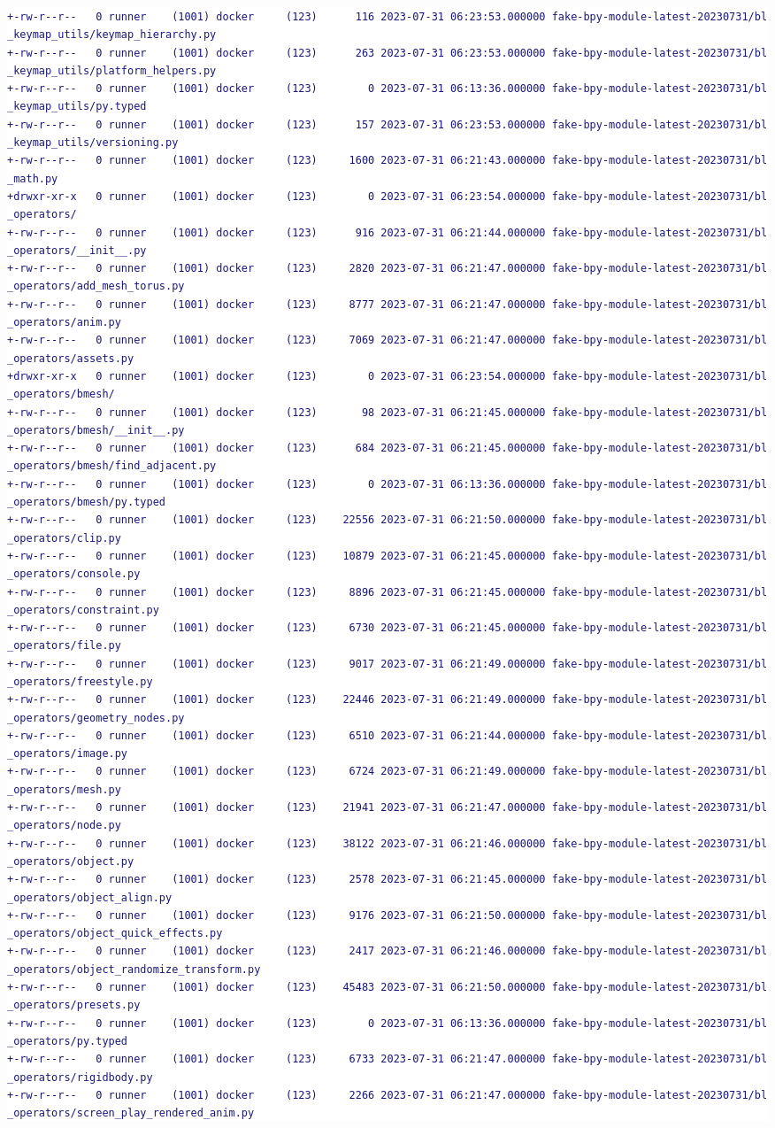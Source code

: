 ```diff
+-rw-r--r--   0 runner    (1001) docker     (123)      116 2023-07-31 06:23:53.000000 fake-bpy-module-latest-20230731/bl_keymap_utils/keymap_hierarchy.py
+-rw-r--r--   0 runner    (1001) docker     (123)      263 2023-07-31 06:23:53.000000 fake-bpy-module-latest-20230731/bl_keymap_utils/platform_helpers.py
+-rw-r--r--   0 runner    (1001) docker     (123)        0 2023-07-31 06:13:36.000000 fake-bpy-module-latest-20230731/bl_keymap_utils/py.typed
+-rw-r--r--   0 runner    (1001) docker     (123)      157 2023-07-31 06:23:53.000000 fake-bpy-module-latest-20230731/bl_keymap_utils/versioning.py
+-rw-r--r--   0 runner    (1001) docker     (123)     1600 2023-07-31 06:21:43.000000 fake-bpy-module-latest-20230731/bl_math.py
+drwxr-xr-x   0 runner    (1001) docker     (123)        0 2023-07-31 06:23:54.000000 fake-bpy-module-latest-20230731/bl_operators/
+-rw-r--r--   0 runner    (1001) docker     (123)      916 2023-07-31 06:21:44.000000 fake-bpy-module-latest-20230731/bl_operators/__init__.py
+-rw-r--r--   0 runner    (1001) docker     (123)     2820 2023-07-31 06:21:47.000000 fake-bpy-module-latest-20230731/bl_operators/add_mesh_torus.py
+-rw-r--r--   0 runner    (1001) docker     (123)     8777 2023-07-31 06:21:47.000000 fake-bpy-module-latest-20230731/bl_operators/anim.py
+-rw-r--r--   0 runner    (1001) docker     (123)     7069 2023-07-31 06:21:47.000000 fake-bpy-module-latest-20230731/bl_operators/assets.py
+drwxr-xr-x   0 runner    (1001) docker     (123)        0 2023-07-31 06:23:54.000000 fake-bpy-module-latest-20230731/bl_operators/bmesh/
+-rw-r--r--   0 runner    (1001) docker     (123)       98 2023-07-31 06:21:45.000000 fake-bpy-module-latest-20230731/bl_operators/bmesh/__init__.py
+-rw-r--r--   0 runner    (1001) docker     (123)      684 2023-07-31 06:21:45.000000 fake-bpy-module-latest-20230731/bl_operators/bmesh/find_adjacent.py
+-rw-r--r--   0 runner    (1001) docker     (123)        0 2023-07-31 06:13:36.000000 fake-bpy-module-latest-20230731/bl_operators/bmesh/py.typed
+-rw-r--r--   0 runner    (1001) docker     (123)    22556 2023-07-31 06:21:50.000000 fake-bpy-module-latest-20230731/bl_operators/clip.py
+-rw-r--r--   0 runner    (1001) docker     (123)    10879 2023-07-31 06:21:45.000000 fake-bpy-module-latest-20230731/bl_operators/console.py
+-rw-r--r--   0 runner    (1001) docker     (123)     8896 2023-07-31 06:21:45.000000 fake-bpy-module-latest-20230731/bl_operators/constraint.py
+-rw-r--r--   0 runner    (1001) docker     (123)     6730 2023-07-31 06:21:45.000000 fake-bpy-module-latest-20230731/bl_operators/file.py
+-rw-r--r--   0 runner    (1001) docker     (123)     9017 2023-07-31 06:21:49.000000 fake-bpy-module-latest-20230731/bl_operators/freestyle.py
+-rw-r--r--   0 runner    (1001) docker     (123)    22446 2023-07-31 06:21:49.000000 fake-bpy-module-latest-20230731/bl_operators/geometry_nodes.py
+-rw-r--r--   0 runner    (1001) docker     (123)     6510 2023-07-31 06:21:44.000000 fake-bpy-module-latest-20230731/bl_operators/image.py
+-rw-r--r--   0 runner    (1001) docker     (123)     6724 2023-07-31 06:21:49.000000 fake-bpy-module-latest-20230731/bl_operators/mesh.py
+-rw-r--r--   0 runner    (1001) docker     (123)    21941 2023-07-31 06:21:47.000000 fake-bpy-module-latest-20230731/bl_operators/node.py
+-rw-r--r--   0 runner    (1001) docker     (123)    38122 2023-07-31 06:21:46.000000 fake-bpy-module-latest-20230731/bl_operators/object.py
+-rw-r--r--   0 runner    (1001) docker     (123)     2578 2023-07-31 06:21:45.000000 fake-bpy-module-latest-20230731/bl_operators/object_align.py
+-rw-r--r--   0 runner    (1001) docker     (123)     9176 2023-07-31 06:21:50.000000 fake-bpy-module-latest-20230731/bl_operators/object_quick_effects.py
+-rw-r--r--   0 runner    (1001) docker     (123)     2417 2023-07-31 06:21:46.000000 fake-bpy-module-latest-20230731/bl_operators/object_randomize_transform.py
+-rw-r--r--   0 runner    (1001) docker     (123)    45483 2023-07-31 06:21:50.000000 fake-bpy-module-latest-20230731/bl_operators/presets.py
+-rw-r--r--   0 runner    (1001) docker     (123)        0 2023-07-31 06:13:36.000000 fake-bpy-module-latest-20230731/bl_operators/py.typed
+-rw-r--r--   0 runner    (1001) docker     (123)     6733 2023-07-31 06:21:47.000000 fake-bpy-module-latest-20230731/bl_operators/rigidbody.py
+-rw-r--r--   0 runner    (1001) docker     (123)     2266 2023-07-31 06:21:47.000000 fake-bpy-module-latest-20230731/bl_operators/screen_play_rendered_anim.py
```